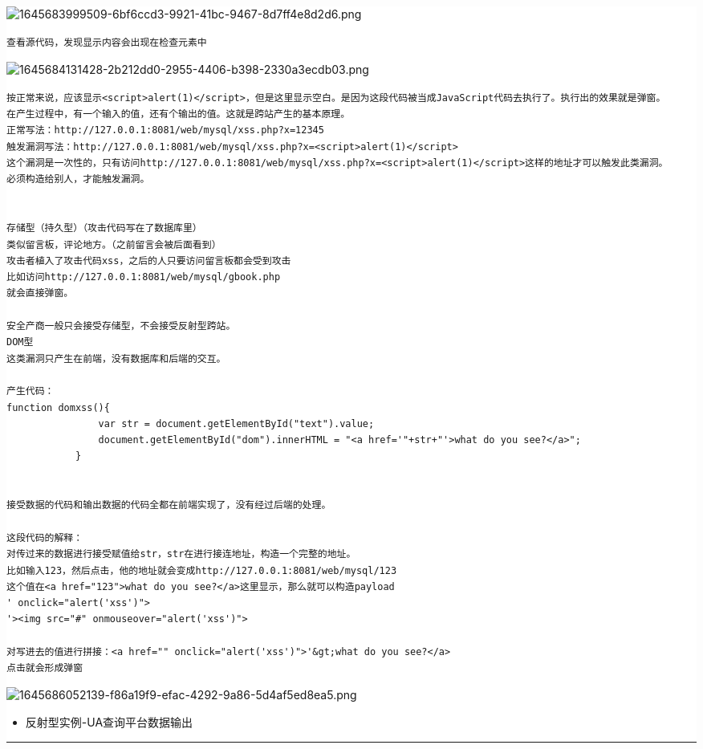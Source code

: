 ![1645683999509-6bf6ccd3-9921-41bc-9467-8d7ff4e8d2d6.png](https://img2023.cnblogs.com/blog/2504969/202309/2504969-20230912171834639-1759214086.png)

```plain
查看源代码，发现显示内容会出现在检查元素中
```

![1645684131428-2b212dd0-2955-4406-b398-2330a3ecdb03.png](https://img2023.cnblogs.com/blog/2504969/202309/2504969-20230912171833604-1313766112.png)

```plain
按正常来说，应该显示<script>alert(1)</script>，但是这里显示空白。是因为这段代码被当成JavaScript代码去执行了。执行出的效果就是弹窗。
在产生过程中，有一个输入的值，还有个输出的值。这就是跨站产生的基本原理。
正常写法：http://127.0.0.1:8081/web/mysql/xss.php?x=12345
触发漏洞写法：http://127.0.0.1:8081/web/mysql/xss.php?x=<script>alert(1)</script>
这个漏洞是一次性的，只有访问http://127.0.0.1:8081/web/mysql/xss.php?x=<script>alert(1)</script>这样的地址才可以触发此类漏洞。
必须构造给别人，才能触发漏洞。


存储型（持久型）（攻击代码写在了数据库里）
类似留言板，评论地方。（之前留言会被后面看到）
攻击者植入了攻击代码xss，之后的人只要访问留言板都会受到攻击
比如访问http://127.0.0.1:8081/web/mysql/gbook.php 
就会直接弹窗。

安全产商一般只会接受存储型，不会接受反射型跨站。
DOM型
这类漏洞只产生在前端，没有数据库和后端的交互。

产生代码：
function domxss(){
                var str = document.getElementById("text").value;
                document.getElementById("dom").innerHTML = "<a href='"+str+"'>what do you see?</a>";
            }
            

接受数据的代码和输出数据的代码全都在前端实现了，没有经过后端的处理。

这段代码的解释：
对传过来的数据进行接受赋值给str，str在进行接连地址，构造一个完整的地址。
比如输入123，然后点击，他的地址就会变成http://127.0.0.1:8081/web/mysql/123
这个值在<a href="123">what do you see?</a>这里显示，那么就可以构造payload
' onclick="alert('xss')">
'><img src="#" onmouseover="alert('xss')">

对写进去的值进行拼接：<a href="" onclick="alert('xss')">'&gt;what do you see?</a>
点击就会形成弹窗
```

![1645686052139-f86a19f9-efac-4292-9a86-5d4af5ed8ea5.png](https://img2023.cnblogs.com/blog/2504969/202309/2504969-20230912171833770-415007411.png)

- 反射型实例-UA查询平台数据输出

------
